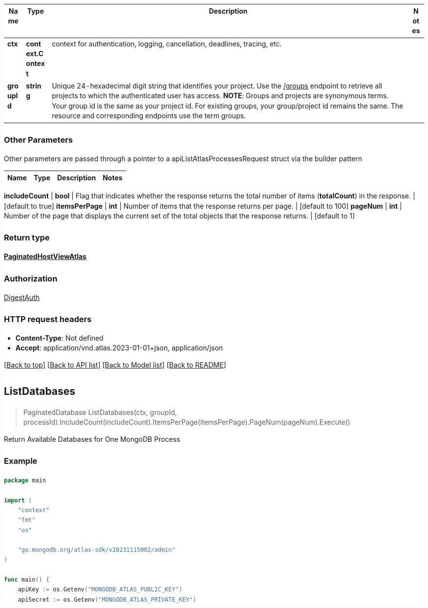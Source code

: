 Name | Type | Description  | Notes
------------- | ------------- | ------------- | -------------
**ctx** | **context.Context** | context for authentication, logging, cancellation, deadlines, tracing, etc.
**groupId** | **string** | Unique 24-hexadecimal digit string that identifies your project. Use the [/groups](#tag/Projects/operation/listProjects) endpoint to retrieve all projects to which the authenticated user has access.  **NOTE**: Groups and projects are synonymous terms. Your group id is the same as your project id. For existing groups, your group/project id remains the same. The resource and corresponding endpoints use the term groups. | 

### Other Parameters

Other parameters are passed through a pointer to a apiListAtlasProcessesRequest struct via the builder pattern


Name | Type | Description  | Notes
------------- | ------------- | ------------- | -------------

 **includeCount** | **bool** | Flag that indicates whether the response returns the total number of items (**totalCount**) in the response. | [default to true]
 **itemsPerPage** | **int** | Number of items that the response returns per page. | [default to 100]
 **pageNum** | **int** | Number of the page that displays the current set of the total objects that the response returns. | [default to 1]

### Return type

[**PaginatedHostViewAtlas**](PaginatedHostViewAtlas.md)

### Authorization
[DigestAuth](../README.md#Authentication)

### HTTP request headers

- **Content-Type**: Not defined
- **Accept**: application/vnd.atlas.2023-01-01+json, application/json

[[Back to top]](#) [[Back to API list]](../README.md#documentation-for-api-endpoints)
[[Back to Model list]](../README.md#documentation-for-models)
[[Back to README]](../README.md)


## ListDatabases

> PaginatedDatabase ListDatabases(ctx, groupId, processId).IncludeCount(includeCount).ItemsPerPage(itemsPerPage).PageNum(pageNum).Execute()

Return Available Databases for One MongoDB Process


### Example

```go
package main

import (
    "context"
    "fmt"
    "os"

    "go.mongodb.org/atlas-sdk/v20231115002/admin"
)

func main() {
    apiKey := os.Getenv("MONGODB_ATLAS_PUBLIC_KEY")
    apiSecret := os.Getenv("MONGODB_ATLAS_PRIVATE_KEY")

```